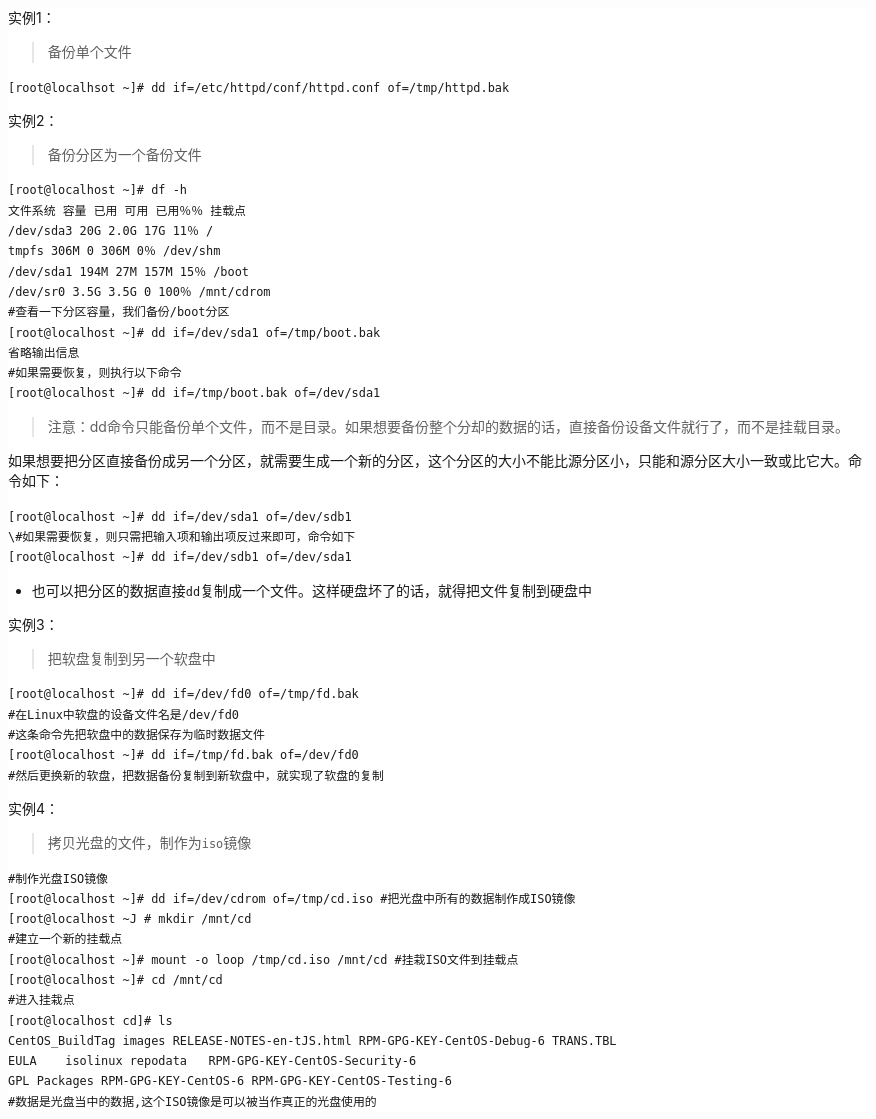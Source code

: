 

实例1：

> 备份单个文件

```
[root@localhsot ~]# dd if=/etc/httpd/conf/httpd.conf of=/tmp/httpd.bak
```



实例2：

> 备份分区为一个备份文件

```
[root@localhost ~]# df -h
文件系统 容量 已用 可用 已用％％ 挂载点
/dev/sda3 20G 2.0G 17G 11％ /
tmpfs 306M 0 306M 0％ /dev/shm
/dev/sda1 194M 27M 157M 15％ /boot
/dev/sr0 3.5G 3.5G 0 100％ /mnt/cdrom
#查看一下分区容量，我们备份/boot分区
[root@localhost ~]# dd if=/dev/sda1 of=/tmp/boot.bak
省略输出信息
#如果需要恢复，则执行以下命令
[root@localhost ~]# dd if=/tmp/boot.bak of=/dev/sda1
```

> 注意：dd命令只能备份单个文件，而不是目录。如果想要备份整个分却的数据的话，直接备份设备文件就行了，而不是挂载目录。

如果想要把分区直接备份成另一个分区，就需要生成一个新的分区，这个分区的大小不能比源分区小，只能和源分区大小一致或比它大。命令如下：

```
[root@localhost ~]# dd if=/dev/sda1 of=/dev/sdb1
\#如果需要恢复，则只需把输入项和输出项反过来即可，命令如下
[root@localhost ~]# dd if=/dev/sdb1 of=/dev/sda1
```

+ 也可以把分区的数据直接`dd`复制成一个文件。这样硬盘坏了的话，就得把文件复制到硬盘中



实例3：

> 把软盘复制到另一个软盘中

```
[root@localhost ~]# dd if=/dev/fd0 of=/tmp/fd.bak
#在Linux中软盘的设备文件名是/dev/fd0
#这条命令先把软盘中的数据保存为临时数据文件
[root@localhost ~]# dd if=/tmp/fd.bak of=/dev/fd0
#然后更换新的软盘，把数据备份复制到新软盘中，就实现了软盘的复制
```



实例4：

> 拷贝光盘的文件，制作为`iso`镜像

```
#制作光盘ISO镜像
[root@localhost ~]# dd if=/dev/cdrom of=/tmp/cd.iso #把光盘中所有的数据制作成ISO镜像
[root@localhost ~J # mkdir /mnt/cd
#建立一个新的挂载点
[root@localhost ~]# mount -o loop /tmp/cd.iso /mnt/cd #挂栽ISO文件到挂载点
[root@localhost ~]# cd /mnt/cd
#进入挂栽点
[root@localhost cd]# ls
CentOS_BuildTag images RELEASE-NOTES-en-tJS.html RPM-GPG-KEY-CentOS-Debug-6 TRANS.TBL
EULA    isolinux repodata   RPM-GPG-KEY-CentOS-Security-6
GPL Packages RPM-GPG-KEY-CentOS-6 RPM-GPG-KEY-CentOS-Testing-6
#数据是光盘当中的数据,这个ISO镜像是可以被当作真正的光盘使用的
```